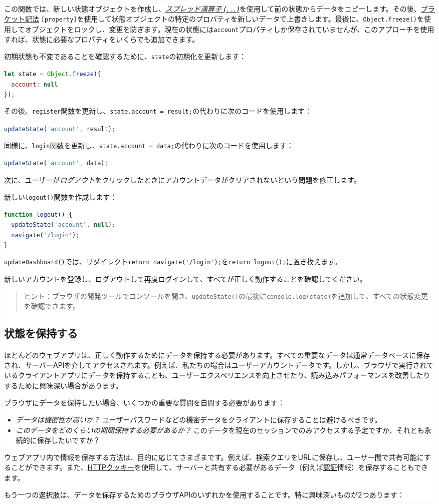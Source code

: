 この関数では、新しい状態オブジェクトを作成し、[*スプレッド演算子 (`...`)*](https://developer.mozilla.org/docs/Web/JavaScript/Reference/Operators/Spread_syntax#Spread_in_object_literals)を使用して前の状態からデータをコピーします。その後、[ブラケット記法](https://developer.mozilla.org/docs/Web/JavaScript/Guide/Working_with_Objects#Objects_and_properties) `[property]`を使用して状態オブジェクトの特定のプロパティを新しいデータで上書きします。最後に、`Object.freeze()`を使用してオブジェクトをロックし、変更を防ぎます。現在の状態には`account`プロパティしか保存されていませんが、このアプローチを使用すれば、状態に必要なプロパティをいくらでも追加できます。

初期状態も不変であることを確認するために、`state`の初期化を更新します：

```js
let state = Object.freeze({
  account: null
});
```

その後、`register`関数を更新し、`state.account = result;`の代わりに次のコードを使用します：

```js
updateState('account', result);
```

同様に、`login`関数を更新し、`state.account = data;`の代わりに次のコードを使用します：

```js
updateState('account', data);
```

次に、ユーザーが*ログアウト*をクリックしたときにアカウントデータがクリアされないという問題を修正します。

新しい`logout()`関数を作成します：

```js
function logout() {
  updateState('account', null);
  navigate('/login');
}
```

`updateDashboard()`では、リダイレクト`return navigate('/login');`を`return logout();`に置き換えます。

新しいアカウントを登録し、ログアウトして再度ログインして、すべてが正しく動作することを確認してください。

> ヒント：ブラウザの開発ツールでコンソールを開き、`updateState()`の最後に`console.log(state)`を追加して、すべての状態変更を確認できます。

## 状態を保持する

ほとんどのウェブアプリは、正しく動作するためにデータを保持する必要があります。すべての重要なデータは通常データベースに保存され、サーバーAPIを介してアクセスされます。例えば、私たちの場合はユーザーアカウントデータです。しかし、ブラウザで実行されているクライアントアプリにデータを保持することも、ユーザーエクスペリエンスを向上させたり、読み込みパフォーマンスを改善したりするために興味深い場合があります。

ブラウザにデータを保持したい場合、いくつかの重要な質問を自問する必要があります：

- *データは機密性が高いか？* ユーザーパスワードなどの機密データをクライアントに保存することは避けるべきです。
- *このデータをどのくらいの期間保持する必要があるか？* このデータを現在のセッションでのみアクセスする予定ですか、それとも永続的に保存したいですか？

ウェブアプリ内で情報を保存する方法は、目的に応じてさまざまです。例えば、検索クエリをURLに保存し、ユーザー間で共有可能にすることができます。また、[HTTPクッキー](https://developer.mozilla.org/docs/Web/HTTP/Cookies)を使用して、サーバーと共有する必要があるデータ（例えば[認証](https://en.wikipedia.org/wiki/Authentication)情報）を保存することもできます。

もう一つの選択肢は、データを保存するためのブラウザAPIのいずれかを使用することです。特に興味深いものが2つあります：
